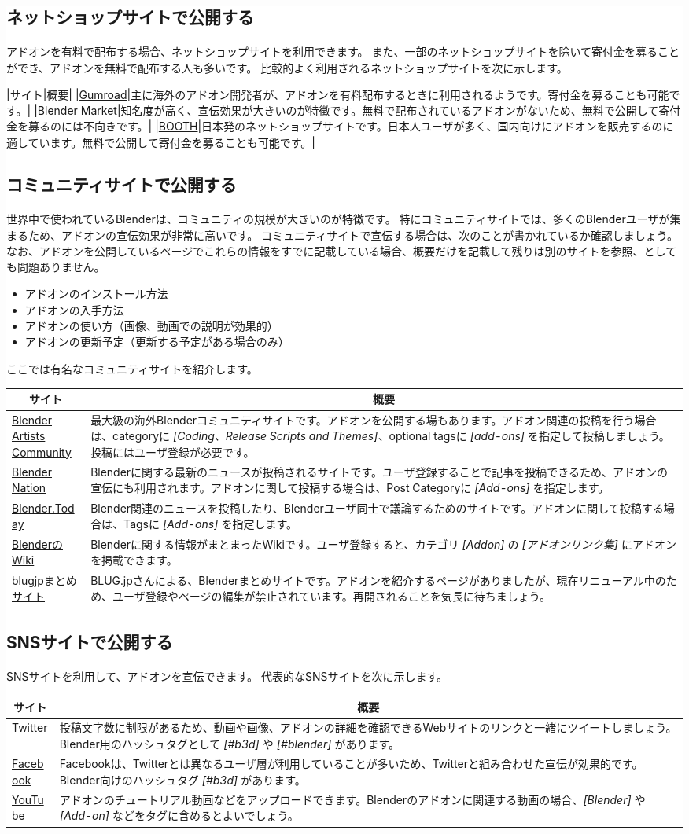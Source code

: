 
## ネットショップサイトで公開する

アドオンを有料で配布する場合、ネットショップサイトを利用できます。
また、一部のネットショップサイトを除いて寄付金を募ることができ、アドオンを無料で配布する人も多いです。
比較的よく利用されるネットショップサイトを次に示します。

|サイト|概要|
|[Gumroad](https://gumroad.com)|主に海外のアドオン開発者が、アドオンを有料配布するときに利用されるようです。寄付金を募ることも可能です。|
|[Blender Market](https://www.blendermarket.com)|知名度が高く、宣伝効果が大きいのが特徴です。無料で配布されているアドオンがないため、無料で公開して寄付金を募るのには不向きです。|
|[BOOTH](https://booth.pm)|日本発のネットショップサイトです。日本人ユーザが多く、国内向けにアドオンを販売するのに適しています。無料で公開して寄付金を募ることも可能です。|


## コミュニティサイトで公開する

世界中で使われているBlenderは、コミュニティの規模が大きいのが特徴です。
特にコミュニティサイトでは、多くのBlenderユーザが集まるため、アドオンの宣伝効果が非常に高いです。
コミュニティサイトで宣伝する場合は、次のことが書かれているか確認しましょう。
なお、アドオンを公開しているページでこれらの情報をすでに記載している場合、概要だけを記載して残りは別のサイトを参照、としても問題ありません。

* アドオンのインストール方法
* アドオンの入手方法
* アドオンの使い方（画像、動画での説明が効果的）
* アドオンの更新予定（更新する予定がある場合のみ）

ここでは有名なコミュニティサイトを紹介します。

|サイト|概要|
|---|---|
|[Blender Artists Community](https://blenderartists.org)|最大級の海外Blenderコミュニティサイトです。アドオンを公開する場もあります。アドオン関連の投稿を行う場合は、categoryに *[Coding、Release Scripts and Themes]*、optional tagsに *[add-ons]* を指定して投稿しましょう。投稿にはユーザ登録が必要です。|
|[Blender Nation](https://www.blendernation.com)|Blenderに関する最新のニュースが投稿されるサイトです。ユーザ登録することで記事を投稿できるため、アドオンの宣伝にも利用されます。アドオンに関して投稿する場合は、Post Categoryに *[Add-ons]* を指定します。|
|[Blender.Today](https://blender.community/c/today/)|Blender関連のニュースを投稿したり、Blenderユーザ同士で議論するためのサイトです。アドオンに関して投稿する場合は、Tagsに *[Add-ons]* を指定します。|
|[BlenderのWiki](https://wiki3.jp/blugjp)|Blenderに関する情報がまとまったWikiです。ユーザ登録すると、カテゴリ *[Addon]* の *[アドオンリンク集]* にアドオンを掲載できます。|
|[blugjpまとめサイト](https://sites.google.com/site/blugjp/blenderpython)|BLUG.jpさんによる、Blenderまとめサイトです。アドオンを紹介するページがありましたが、現在リニューアル中のため、ユーザ登録やページの編集が禁止されています。再開されることを気長に待ちましょう。|


## SNSサイトで公開する

SNSサイトを利用して、アドオンを宣伝できます。
代表的なSNSサイトを次に示します。

|サイト|概要|
|---|---|
|[Twitter](https://twitter.com)|投稿文字数に制限があるため、動画や画像、アドオンの詳細を確認できるWebサイトのリンクと一緒にツイートしましょう。Blender用のハッシュタグとして *[#b3d]* や *[#blender]* があります。|
|[Facebook](https://ja-jp.facebook.com)|Facebookは、Twitterとは異なるユーザ層が利用していることが多いため、Twitterと組み合わせた宣伝が効果的です。Blender向けのハッシュタグ *[#b3d]* があります。|
|[YouTube](https://www.youtube.com)|アドオンのチュートリアル動画などをアップロードできます。Blenderのアドオンに関連する動画の場合、*[Blender]* や *[Add-on]* などをタグに含めるとよいでしょう。|

